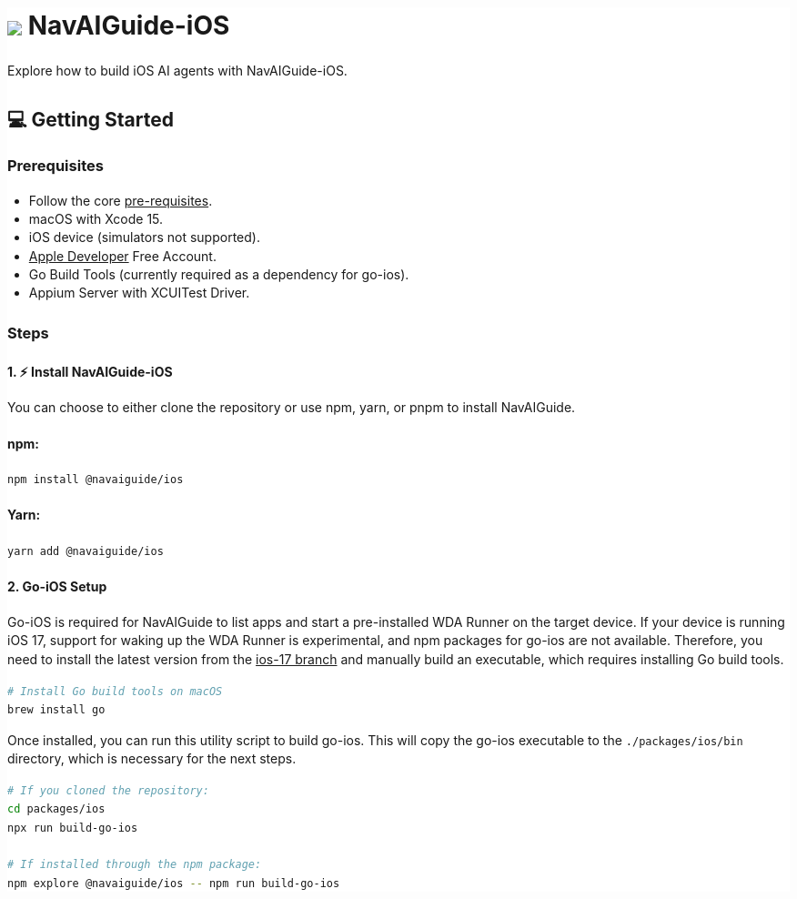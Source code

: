 # <img align="center" src="https://github.com/francedot/NavAIGuide/blob/main/img/logo.png?raw=true" width="38"> NavAIGuide-iOS

Explore how to build iOS AI agents with NavAIGuide-iOS.

## 💻 Getting Started

### Prerequisites

- Follow the core [pre-requisites](../core/README.md).
- macOS with Xcode 15.
- iOS device (simulators not supported).
- [Apple Developer](https://developer.apple.com/programs/) Free Account.
- Go Build Tools (currently required as a dependency for go-ios).
- Appium Server with XCUITest Driver.

### Steps

#### 1. ⚡️ Install NavAIGuide-iOS

You can choose to either clone the repository or use npm, yarn, or pnpm to install NavAIGuide.

#### npm:
```bash
npm install @navaiguide/ios
```

#### Yarn:
```bash
yarn add @navaiguide/ios
```

#### 2. Go-iOS Setup

Go-iOS is required for NavAIGuide to list apps and start a pre-installed WDA Runner on the target device. If your device is running iOS 17, support for waking up the WDA Runner is experimental, and npm packages for go-ios are not available. Therefore, you need to install the latest version from the [ios-17 branch](https://github.com/danielpaulus/go-ios/tree/ios-17) and manually build an executable, which requires installing Go build tools.

```bash
# Install Go build tools on macOS
brew install go
```

Once installed, you can run this utility script to build go-ios. This will copy the go-ios executable to the `./packages/ios/bin` directory, which is necessary for the next steps.

```bash
# If you cloned the repository:
cd packages/ios
npx run build-go-ios

# If installed through the npm package:
npm explore @navaiguide/ios -- npm run build-go-ios
```

